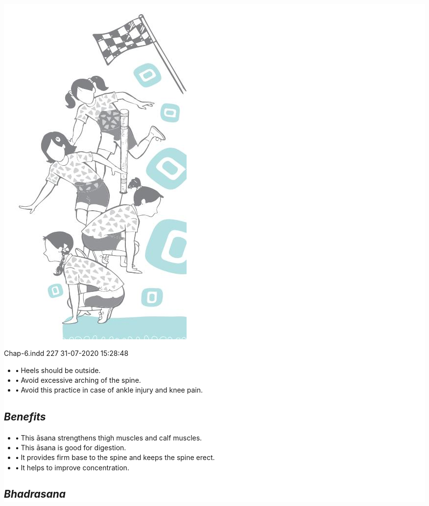 ![](_page_17_Picture_29.jpeg)

Chap-6.indd 227 31-07-2020 15:28:48

- **•** Heels should be outside.
- **•** Avoid excessive arching of the spine.
- **•** Avoid this practice in case of ankle injury and knee pain.

## *Benefits*

- **•** This āsana strengthens thigh muscles and calf muscles.
- **•** This āsana is good for digestion.
- **•** It provides firm base to the spine and keeps the spine erect.
- **•** It helps to improve concentration.

## *Bhadrasana*
